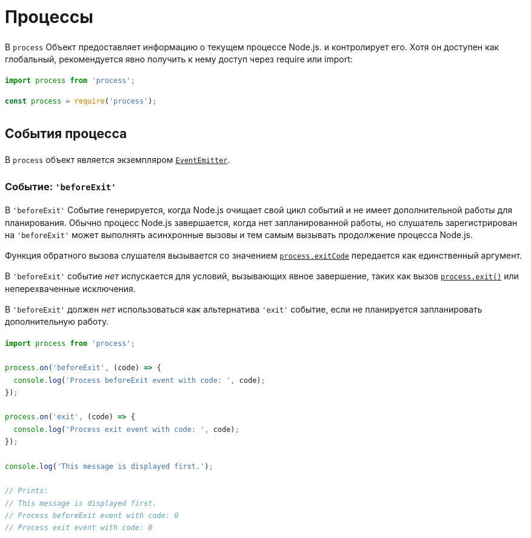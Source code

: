 # Процессы







В `process` Объект предоставляет информацию о текущем процессе Node.js. и контролирует его. Хотя он доступен как глобальный, рекомендуется явно получить к нему доступ через require или import:

```mjs
import process from 'process';
```

```cjs
const process = require('process');
```

## События процесса

В `process` объект является экземпляром [`EventEmitter`](events.md#class-eventemitter).

### Событие: `'beforeExit'`



В `'beforeExit'` Событие генерируется, когда Node.js очищает свой цикл событий и не имеет дополнительной работы для планирования. Обычно процесс Node.js завершается, когда нет запланированной работы, но слушатель зарегистрирован на `'beforeExit'` может выполнять асинхронные вызовы и тем самым вызывать продолжение процесса Node.js.

Функция обратного вызова слушателя вызывается со значением [`process.exitCode`](#processexitcode) передается как единственный аргумент.

В `'beforeExit'` событие _нет_ испускается для условий, вызывающих явное завершение, таких как вызов [`process.exit()`](#processexitcode) или неперехваченные исключения.

В `'beforeExit'` должен _нет_ использоваться как альтернатива `'exit'` событие, если не планируется запланировать дополнительную работу.

```mjs
import process from 'process';

process.on('beforeExit', (code) => {
  console.log('Process beforeExit event with code: ', code);
});

process.on('exit', (code) => {
  console.log('Process exit event with code: ', code);
});

console.log('This message is displayed first.');

// Prints:
// This message is displayed first.
// Process beforeExit event with code: 0
// Process exit event with code: 0
```

